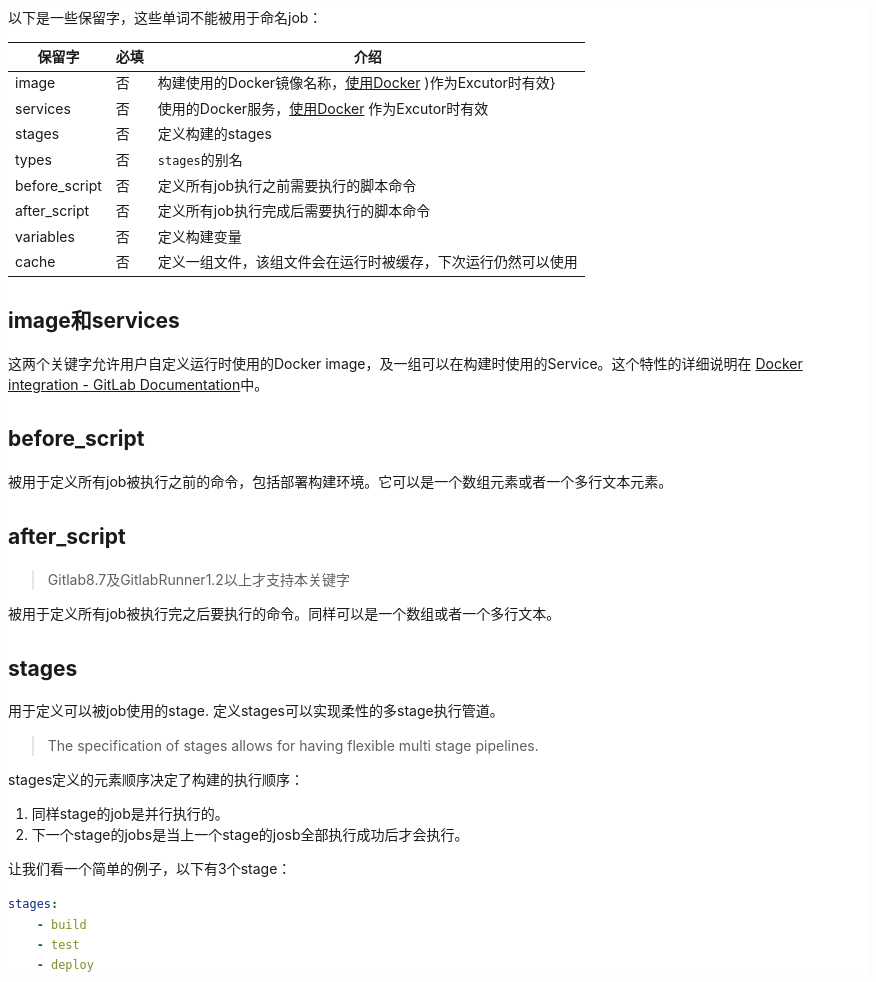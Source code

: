 以下是一些保留字，这些单词不能被用于命名job：

|保留字|必填|介绍|
|-|-|-|
|image|否|构建使用的Docker镜像名称，[使用Docker](https://docs.gitlab.com/ce/ci/docker/README.html) )作为Excutor时有效}
|services|否|使用的Docker服务，[使用Docker](https://docs.gitlab.com/ce/ci/docker/README.html) 作为Excutor时有效|
|stages|否|定义构建的stages|
|types|否|`stages`的别名|
|before_script|否|定义所有job执行之前需要执行的脚本命令|
|after_script|否|定义所有job执行完成后需要执行的脚本命令|
|variables|否|定义构建变量|
|cache|否|定义一组文件，该组文件会在运行时被缓存，下次运行仍然可以使用|

## image和services

这两个关键字允许用户自定义运行时使用的Docker image，及一组可以在构建时使用的Service。这个特性的详细说明在 [Docker integration - GitLab Documentation](https://docs.gitlab.com/ce/ci/docker/README.html)中。

## before_script

被用于定义所有job被执行之前的命令，包括部署构建环境。它可以是一个数组元素或者一个多行文本元素。

## after_script

> Gitlab8.7及GitlabRunner1.2以上才支持本关键字

被用于定义所有job被执行完之后要执行的命令。同样可以是一个数组或者一个多行文本。

## stages

用于定义可以被job使用的stage. 定义stages可以实现柔性的多stage执行管道。

> The specification of stages allows for having flexible multi stage pipelines.

stages定义的元素顺序决定了构建的执行顺序：

1. 同样stage的job是并行执行的。
2. 下一个stage的jobs是当上一个stage的josb全部执行成功后才会执行。

让我们看一个简单的例子，以下有3个stage：

```yaml
stages:
	- build
	- test
	- deploy
```

